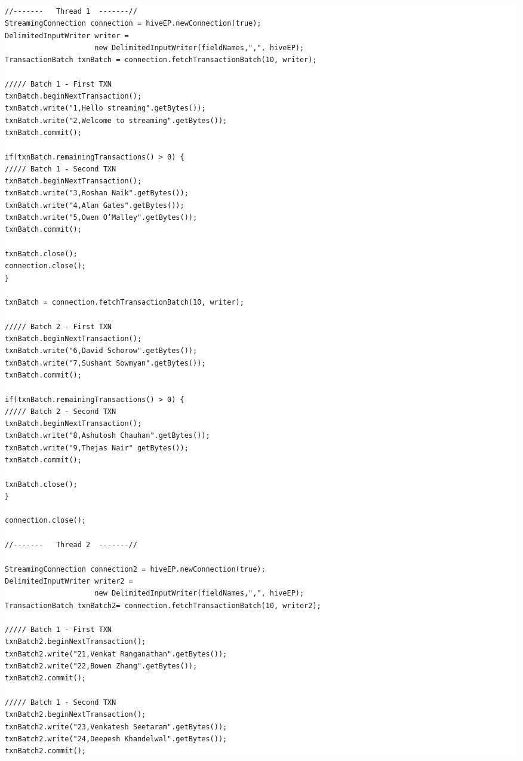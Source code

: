 ```
//-------   Thread 1  -------//
StreamingConnection connection = hiveEP.newConnection(true);
DelimitedInputWriter writer =
                     new DelimitedInputWriter(fieldNames,",", hiveEP);
TransactionBatch txnBatch = connection.fetchTransactionBatch(10, writer);

///// Batch 1 - First TXN
txnBatch.beginNextTransaction();
txnBatch.write("1,Hello streaming".getBytes());
txnBatch.write("2,Welcome to streaming".getBytes());
txnBatch.commit();

if(txnBatch.remainingTransactions() > 0) {
///// Batch 1 - Second TXN
txnBatch.beginNextTransaction();
txnBatch.write("3,Roshan Naik".getBytes());
txnBatch.write("4,Alan Gates".getBytes());
txnBatch.write("5,Owen O’Malley".getBytes());
txnBatch.commit();

txnBatch.close();
connection.close();
}

txnBatch = connection.fetchTransactionBatch(10, writer);

///// Batch 2 - First TXN
txnBatch.beginNextTransaction();
txnBatch.write("6,David Schorow".getBytes());
txnBatch.write("7,Sushant Sowmyan".getBytes());
txnBatch.commit();

if(txnBatch.remainingTransactions() > 0) {
///// Batch 2 - Second TXN
txnBatch.beginNextTransaction();
txnBatch.write("8,Ashutosh Chauhan".getBytes());
txnBatch.write("9,Thejas Nair" getBytes());
txnBatch.commit();

txnBatch.close();
}

connection.close();

//-------   Thread 2  -------//

StreamingConnection connection2 = hiveEP.newConnection(true);
DelimitedInputWriter writer2 =
                     new DelimitedInputWriter(fieldNames,",", hiveEP);
TransactionBatch txnBatch2= connection.fetchTransactionBatch(10, writer2);

///// Batch 1 - First TXN
txnBatch2.beginNextTransaction();
txnBatch2.write("21,Venkat Ranganathan".getBytes());
txnBatch2.write("22,Bowen Zhang".getBytes());
txnBatch2.commit();

///// Batch 1 - Second TXN
txnBatch2.beginNextTransaction();
txnBatch2.write("23,Venkatesh Seetaram".getBytes());
txnBatch2.write("24,Deepesh Khandelwal".getBytes());
txnBatch2.commit();

```